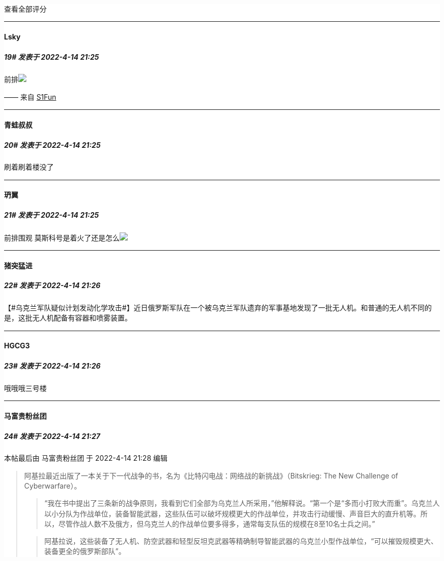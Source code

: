 查看全部评分

*****

####  Lsky  
##### 19#       发表于 2022-4-14 21:25

前排<img src="https://static.saraba1st.com/image/smiley/face2017/037.png" referrerpolicy="no-referrer">

—— 来自 [S1Fun](https://s1fun.koalcat.com)

*****

####  青蛙叔叔  
##### 20#       发表于 2022-4-14 21:25

刷着刷着楼没了

*****

####  玬翼  
##### 21#       发表于 2022-4-14 21:25

前排围观
莫斯科号是着火了还是怎么<img src="https://static.saraba1st.com/image/smiley/face2017/067.png" referrerpolicy="no-referrer">

*****

####  猪突猛进  
##### 22#       发表于 2022-4-14 21:26

【#乌克兰军队疑似计划发动化学攻击#】近日俄罗斯军队在一个被乌克兰军队遗弃的军事基地发现了一批无人机。和普通的无人机不同的是，这批无人机配备有容器和喷雾装置。

*****

####  HGCG3  
##### 23#       发表于 2022-4-14 21:26

哦哦哦三号楼

*****

####  马富贵粉丝团  
##### 24#       发表于 2022-4-14 21:27

 本帖最后由 马富贵粉丝团 于 2022-4-14 21:28 编辑 
<blockquote>阿基拉最近出版了一本关于下一代战争的书，名为《比特闪电战：网络战的新挑战》（Bitskrieg: The New Challenge of Cyberwarfare）。<blockquote>

“我在书中提出了三条新的战争原则，我看到它们全部为乌克兰人所采用，”他解释说。“第一个是“多而小打败大而重”。乌克兰人以小分队为作战单位，装备智能武器，这些队伍可以破坏规模更大的作战单位，并攻击行动缓慢、声音巨大的直升机等。所以，尽管作战人数不及俄方，但乌克兰人的作战单位要多得多，通常每支队伍的规模在8至10名士兵之间。”</blockquote><blockquote>

阿基拉说，这些装备了无人机、防空武器和轻型反坦克武器等精确制导智能武器的乌克兰小型作战单位，“可以摧毁规模更大、装备更全的俄罗斯部队”。</blockquote><blockquote>
